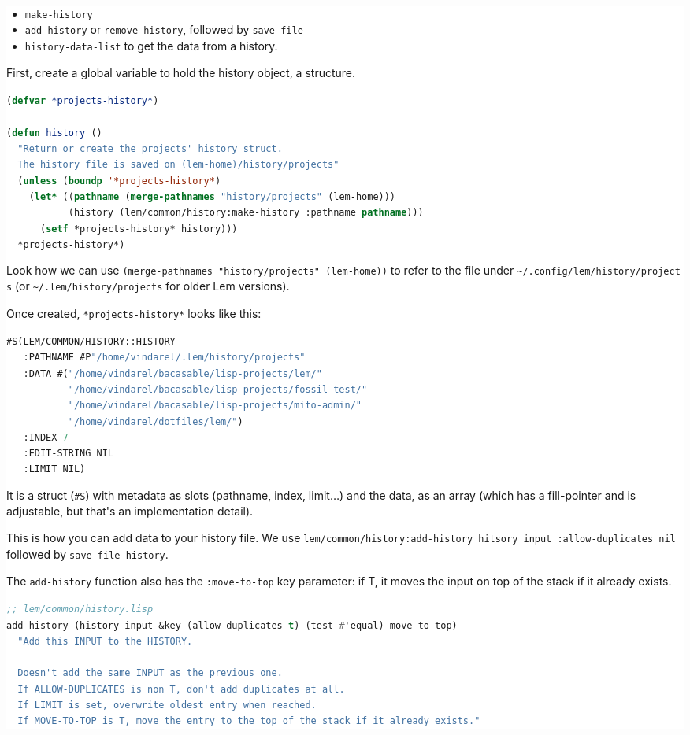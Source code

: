 - `make-history`
- `add-history` or `remove-history`, followed by `save-file`
- `history-data-list` to get the data from a history.

First, create a global variable to hold the history object, a structure.

```lisp
(defvar *projects-history*)

(defun history ()
  "Return or create the projects' history struct.
  The history file is saved on (lem-home)/history/projects"
  (unless (boundp '*projects-history*)
    (let* ((pathname (merge-pathnames "history/projects" (lem-home)))
           (history (lem/common/history:make-history :pathname pathname)))
      (setf *projects-history* history)))
  *projects-history*)
```

Look how we can use `(merge-pathnames "history/projects" (lem-home))`
to refer to the file under `~/.config/lem/history/projects` (or
`~/.lem/history/projects` for older Lem versions).

Once created, `*projects-history*` looks like this:

```lisp
#S(LEM/COMMON/HISTORY::HISTORY
   :PATHNAME #P"/home/vindarel/.lem/history/projects"
   :DATA #("/home/vindarel/bacasable/lisp-projects/lem/"
           "/home/vindarel/bacasable/lisp-projects/fossil-test/"
           "/home/vindarel/bacasable/lisp-projects/mito-admin/"
           "/home/vindarel/dotfiles/lem/")
   :INDEX 7
   :EDIT-STRING NIL
   :LIMIT NIL)
```

It is a struct (`#S`) with metadata as slots (pathname, index, limit…)
and the data, as an array (which has a fill-pointer and is adjustable,
but that's an implementation detail).

This is how you can add data to your history file. We use
`lem/common/history:add-history hitsory input :allow-duplicates nil`
followed by `save-file history`.

The `add-history` function also has the `:move-to-top` key parameter:
if T, it moves the input on top of the stack if it already exists.

```lisp
;; lem/common/history.lisp
add-history (history input &key (allow-duplicates t) (test #'equal) move-to-top)
  "Add this INPUT to the HISTORY.

  Doesn't add the same INPUT as the previous one.
  If ALLOW-DUPLICATES is non T, don't add duplicates at all.
  If LIMIT is set, overwrite oldest entry when reached.
  If MOVE-TO-TOP is T, move the entry to the top of the stack if it already exists."
```
